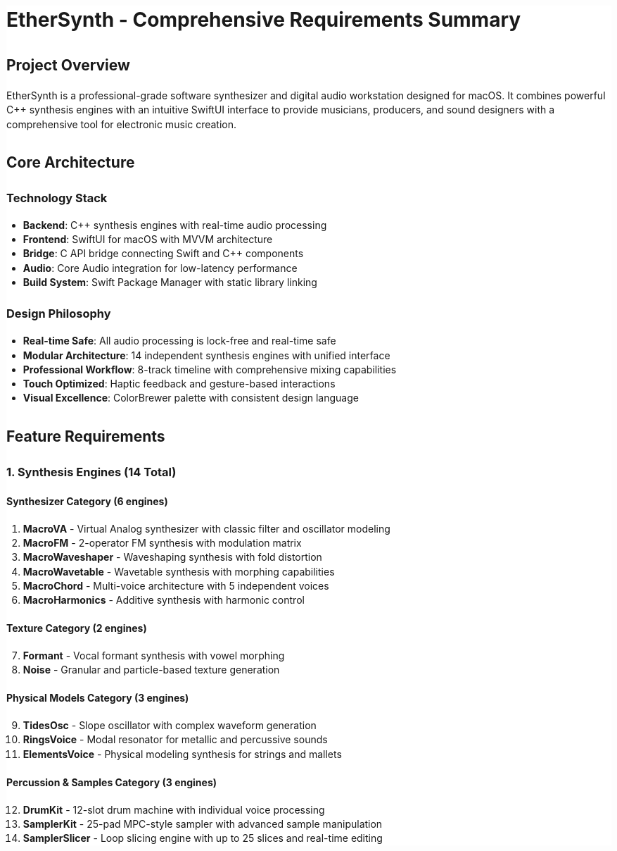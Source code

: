 # EtherSynth - Comprehensive Requirements Summary

## Project Overview

EtherSynth is a professional-grade software synthesizer and digital audio workstation designed for macOS. It combines powerful C++ synthesis engines with an intuitive SwiftUI interface to provide musicians, producers, and sound designers with a comprehensive tool for electronic music creation.

## Core Architecture

### Technology Stack
- **Backend**: C++ synthesis engines with real-time audio processing
- **Frontend**: SwiftUI for macOS with MVVM architecture
- **Bridge**: C API bridge connecting Swift and C++ components
- **Audio**: Core Audio integration for low-latency performance
- **Build System**: Swift Package Manager with static library linking

### Design Philosophy
- **Real-time Safe**: All audio processing is lock-free and real-time safe
- **Modular Architecture**: 14 independent synthesis engines with unified interface
- **Professional Workflow**: 8-track timeline with comprehensive mixing capabilities
- **Touch Optimized**: Haptic feedback and gesture-based interactions
- **Visual Excellence**: ColorBrewer palette with consistent design language

## Feature Requirements

### 1. Synthesis Engines (14 Total)

#### Synthesizer Category (6 engines)
1. **MacroVA** - Virtual Analog synthesizer with classic filter and oscillator modeling
2. **MacroFM** - 2-operator FM synthesis with modulation matrix
3. **MacroWaveshaper** - Waveshaping synthesis with fold distortion
4. **MacroWavetable** - Wavetable synthesis with morphing capabilities
5. **MacroChord** - Multi-voice architecture with 5 independent voices
6. **MacroHarmonics** - Additive synthesis with harmonic control

#### Texture Category (2 engines)
7. **Formant** - Vocal formant synthesis with vowel morphing
8. **Noise** - Granular and particle-based texture generation

#### Physical Models Category (3 engines)
9. **TidesOsc** - Slope oscillator with complex waveform generation
10. **RingsVoice** - Modal resonator for metallic and percussive sounds
11. **ElementsVoice** - Physical modeling synthesis for strings and mallets

#### Percussion & Samples Category (3 engines)
12. **DrumKit** - 12-slot drum machine with individual voice processing
13. **SamplerKit** - 25-pad MPC-style sampler with advanced sample manipulation
14. **SamplerSlicer** - Loop slicing engine with up to 25 slices and real-time editing
